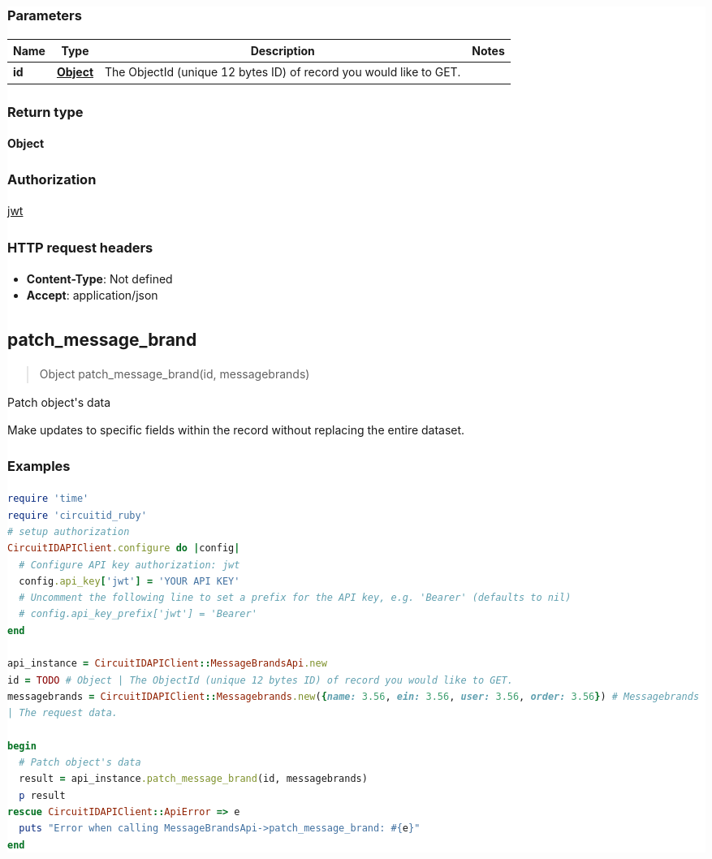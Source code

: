 ### Parameters

| Name | Type | Description | Notes |
| ---- | ---- | ----------- | ----- |
| **id** | [**Object**](.md) | The ObjectId (unique 12 bytes ID) of record you would like to GET. |  |

### Return type

**Object**

### Authorization

[jwt](../README.md#jwt)

### HTTP request headers

- **Content-Type**: Not defined
- **Accept**: application/json


## patch_message_brand

> Object patch_message_brand(id, messagebrands)

Patch object's data

Make updates to specific fields within the record without replacing the entire dataset.

### Examples

```ruby
require 'time'
require 'circuitid_ruby'
# setup authorization
CircuitIDAPIClient.configure do |config|
  # Configure API key authorization: jwt
  config.api_key['jwt'] = 'YOUR API KEY'
  # Uncomment the following line to set a prefix for the API key, e.g. 'Bearer' (defaults to nil)
  # config.api_key_prefix['jwt'] = 'Bearer'
end

api_instance = CircuitIDAPIClient::MessageBrandsApi.new
id = TODO # Object | The ObjectId (unique 12 bytes ID) of record you would like to GET.
messagebrands = CircuitIDAPIClient::Messagebrands.new({name: 3.56, ein: 3.56, user: 3.56, order: 3.56}) # Messagebrands | The request data.

begin
  # Patch object's data
  result = api_instance.patch_message_brand(id, messagebrands)
  p result
rescue CircuitIDAPIClient::ApiError => e
  puts "Error when calling MessageBrandsApi->patch_message_brand: #{e}"
end
```
